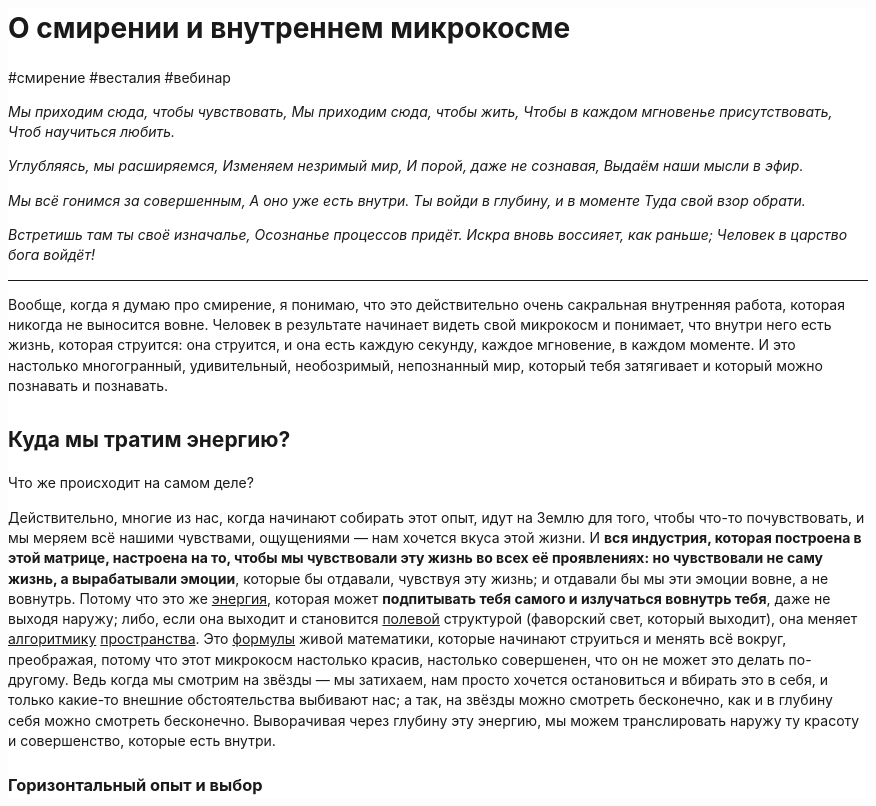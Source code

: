 # О смирении и внутреннем микрокосме
#смирение #весталия #вебинар

*Мы приходим сюда, чтобы чувствовать,
Мы приходим сюда, чтобы жить,
Чтобы в каждом мгновенье присутствовать,
Чтоб научиться любить.*

*Углубляясь, мы расширяемся,
Изменяем незримый мир,
И порой, даже не сознавая,
Выдаём наши мысли в эфир.*

*Мы всё гонимся за совершенным,
А оно уже есть внутри.
Ты войди в глубину, и в моменте
Туда свой взор обрати.*

*Встретишь там ты своё изначалье,
Осознанье процессов придёт.
Искра вновь воссияет, как раньше;
Человек в царство бога войдёт!*

***

Вообще, когда я думаю про смирение, я понимаю, что это действительно очень сакральная внутренняя работа, которая никогда не выносится вовне. Человек в результате начинает видеть свой микрокосм и понимает, что внутри него есть жизнь, которая струится: она струится, и она есть каждую секунду, каждое мгновение, в каждом моменте. И это настолько многогранный, удивительный, необозримый, непознанный мир, который тебя затягивает и который можно познавать и познавать.

## Куда мы тратим энергию?

Что же происходит на самом деле?

Действительно, многие из нас, когда начинают собирать этот опыт, идут на Землю для того, чтобы что-то почувствовать, и мы меряем всё нашими чувствами, ощущениями — нам хочется вкуса этой жизни. И **вся индустрия, которая построена в этой матрице, настроена на то, чтобы мы чувствовали эту жизнь во всех её проявлениях: но чувствовали не саму жизнь, а вырабатывали эмоции**, которые бы отдавали, чувствуя эту жизнь; и отдавали бы мы эти эмоции вовне, а не вовнутрь. Потому что это же [энергия](Основные%20понятия.md#^a57d07), которая может **подпитывать тебя самого и излучаться вовнутрь тебя**, даже не выходя наружу; либо, если она выходит и становится [полевой](Основные%20понятия.md#^c8b9c9) структурой (фаворский свет, который выходит), она меняет [алгоритмику](Основные%20понятия.md#^4aee22) [пространства](Основные%20понятия.md#^349738). Это [формулы](Основные%20понятия.md#^8b7a0f) живой математики, которые начинают струиться и менять всё вокруг, преображая, потому что этот микрокосм настолько красив, настолько совершенен, что он не может это делать по-другому.
Ведь когда мы смотрим на звёзды — мы затихаем, нам просто хочется остановиться и вбирать это в себя, и только какие-то внешние обстоятельства выбивают нас; а так, на звёзды можно смотреть бесконечно, как и в глубину себя можно смотреть бесконечно.
Выворачивая через глубину эту энергию, мы можем транслировать наружу ту красоту и совершенство, которые есть внутри.

### Горизонтальный опыт и выбор
